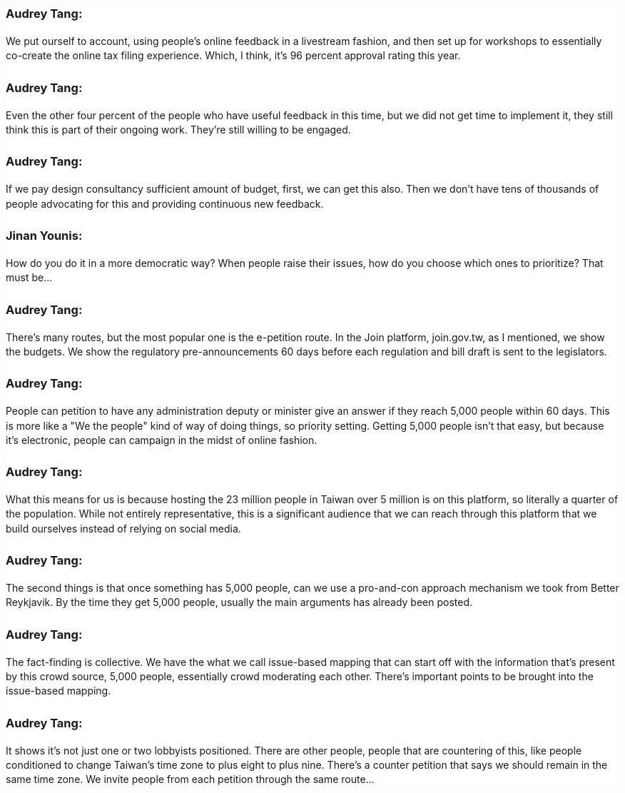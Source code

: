 ### Audrey Tang:
We put ourself to account, using people’s online feedback in a livestream fashion, and then set up for workshops to essentially co-create the online tax filing experience. Which, I think, it’s 96 percent approval rating this year.

### Audrey Tang:
Even the other four percent of the people who have useful feedback in this time, but we did not get time to implement it, they still think this is part of their ongoing work. They’re still willing to be engaged.

### Audrey Tang:
If we pay design consultancy sufficient amount of budget, first, we can get this also. Then we don’t have tens of thousands of people advocating for this and providing continuous new feedback.

### Jinan Younis:
How do you do it in a more democratic way? When people raise their issues, how do you choose which ones to prioritize? That must be...

### Audrey Tang:
There’s many routes, but the most popular one is the e-petition route. In the Join platform, join.gov.tw, as I mentioned, we show the budgets. We show the regulatory pre-announcements 60 days before each regulation and bill draft is sent to the legislators.

### Audrey Tang:
People can petition to have any administration deputy or minister give an answer if they reach 5,000 people within 60 days. This is more like a &quot;We the people&quot; kind of way of doing things, so priority setting. Getting 5,000 people isn’t that easy, but because it’s electronic, people can campaign in the midst of online fashion.

### Audrey Tang:
What this means for us is because hosting the 23 million people in Taiwan over 5 million is on this platform, so literally a quarter of the population. While not entirely representative, this is a significant audience that we can reach through this platform that we build ourselves instead of relying on social media.

### Audrey Tang:
The second things is that once something has 5,000 people, can we use a pro-and-con approach mechanism we took from Better Reykjavik. By the time they get 5,000 people, usually the main arguments has already been posted.

### Audrey Tang:
The fact-finding is collective. We have the what we call issue-based mapping that can start off with the information that’s present by this crowd source, 5,000 people, essentially crowd moderating each other. There’s important points to be brought into the issue-based mapping.

### Audrey Tang:
It shows it’s not just one or two lobbyists positioned. There are other people, people that are countering of this, like people conditioned to change Taiwan’s time zone to plus eight to plus nine. There’s a counter petition that says we should remain in the same time zone. We invite people from each petition through the same route...
